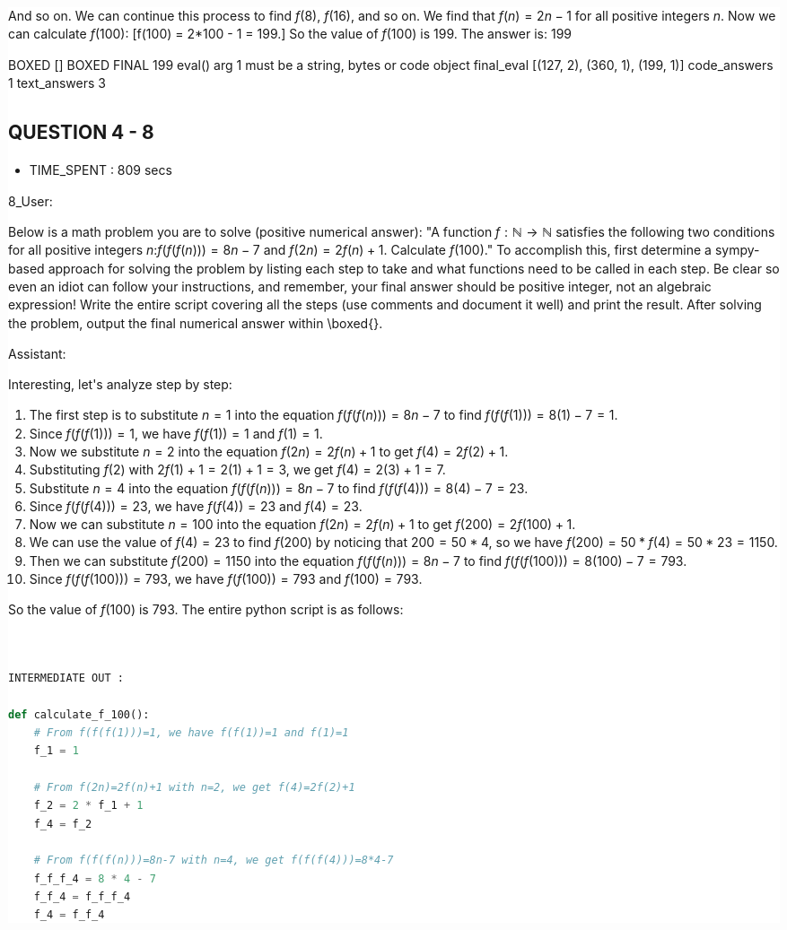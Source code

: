And so on. We can continue this process to find $f(8)$, $f(16)$, and so on. We find that $f(n) = 2n - 1$ for all positive integers $n$.
Now we can calculate $f(100)$:
\[f(100) = 2*100 - 1 = 199.\]
So the value of $f(100)$ is $199$. The answer is: $199$

BOXED []
BOXED FINAL 199
eval() arg 1 must be a string, bytes or code object final_eval
[(127, 2), (360, 1), (199, 1)]
code_answers 1 text_answers 3



## QUESTION 4 - 8 
- TIME_SPENT : 809 secs

8_User:

Below is a math problem you are to solve (positive numerical answer):
"A function $f: \mathbb N \to \mathbb N$ satisfies the following two conditions for all positive integers $n$:$f(f(f(n)))=8n-7$ and $f(2n)=2f(n)+1$. Calculate $f(100)$."
To accomplish this, first determine a sympy-based approach for solving the problem by listing each step to take and what functions need to be called in each step. Be clear so even an idiot can follow your instructions, and remember, your final answer should be positive integer, not an algebraic expression!
Write the entire script covering all the steps (use comments and document it well) and print the result. After solving the problem, output the final numerical answer within \boxed{}.

Assistant: 

Interesting, let's analyze step by step:



1. The first step is to substitute $n=1$ into the equation $f(f(f(n)))=8n-7$ to find $f(f(f(1)))=8(1)-7=1$.
2. Since $f(f(f(1)))=1$, we have $f(f(1))=1$ and $f(1)=1$.
3. Now we substitute $n=2$ into the equation $f(2n)=2f(n)+1$ to get $f(4)=2f(2)+1$.
4. Substituting $f(2)$ with $2f(1)+1=2(1)+1=3$, we get $f(4)=2(3)+1=7$.
5. Substitute $n=4$ into the equation $f(f(f(n)))=8n-7$ to find $f(f(f(4)))=8(4)-7=23$.
6. Since $f(f(f(4)))=23$, we have $f(f(4))=23$ and $f(4)=23$.
7. Now we can substitute $n=100$ into the equation $f(2n)=2f(n)+1$ to get $f(200)=2f(100)+1$.
8. We can use the value of $f(4)=23$ to find $f(200)$ by noticing that $200=50*4$, so we have $f(200)=50*f(4)=50*23=1150$.
9. Then we can substitute $f(200)=1150$ into the equation $f(f(f(n)))=8n-7$ to find $f(f(f(100)))=8(100)-7=793$.
10. Since $f(f(f(100)))=793$, we have $f(f(100))=793$ and $f(100)=793$.

So the value of $f(100)$ is $793$. The entire python script is as follows:

```python


INTERMEDIATE OUT :

def calculate_f_100():
    # From f(f(f(1)))=1, we have f(f(1))=1 and f(1)=1
    f_1 = 1

    # From f(2n)=2f(n)+1 with n=2, we get f(4)=2f(2)+1
    f_2 = 2 * f_1 + 1
    f_4 = f_2

    # From f(f(f(n)))=8n-7 with n=4, we get f(f(f(4)))=8*4-7
    f_f_f_4 = 8 * 4 - 7
    f_f_4 = f_f_f_4
    f_4 = f_f_4
```